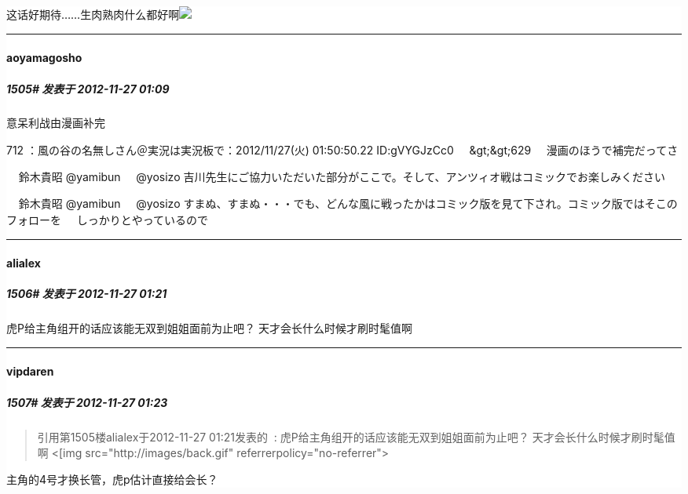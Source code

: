 


这话好期待……生肉熟肉什么都好啊<img src="https://static.saraba1st.com/image/smiley/face/161.jpg" referrerpolicy="no-referrer">







-----

####  aoyamagosho  
##### 1505#       发表于 2012-11-27 01:09




意呆利战由漫画补完

712 ：風の谷の名無しさん＠実況は実況板で：2012/11/27(火) 01:50:50.22 ID:gVYGJzCc0
    &amp;gt;&amp;gt;629
    漫画のほうで補完だってさ

    鈴木貴昭 @yamibun
    @yosizo 吉川先生にご協力いただいた部分がここで。そして、アンツィオ戦はコミックでお楽しみください

    鈴木貴昭 @yamibun
    @yosizo すまぬ、すまぬ・・・でも、どんな風に戦ったかはコミック版を見て下され。コミック版ではそこのフォローを     しっかりとやっているので







-----

####  alialex  
##### 1506#       发表于 2012-11-27 01:21




虎P给主角组开的话应该能无双到姐姐面前为止吧？
天才会长什么时候才刷时髦值啊







-----

####  vipdaren  
##### 1507#       发表于 2012-11-27 01:23



<blockquote>引用第1505楼alialex于2012-11-27 01:21发表的  :
虎P给主角组开的话应该能无双到姐姐面前为止吧？
天才会长什么时候才刷时髦值啊 <[img src="http://images/back.gif" referrerpolicy="no-referrer"></blockquote>主角的4号才换长管，虎p估计直接给会长？

